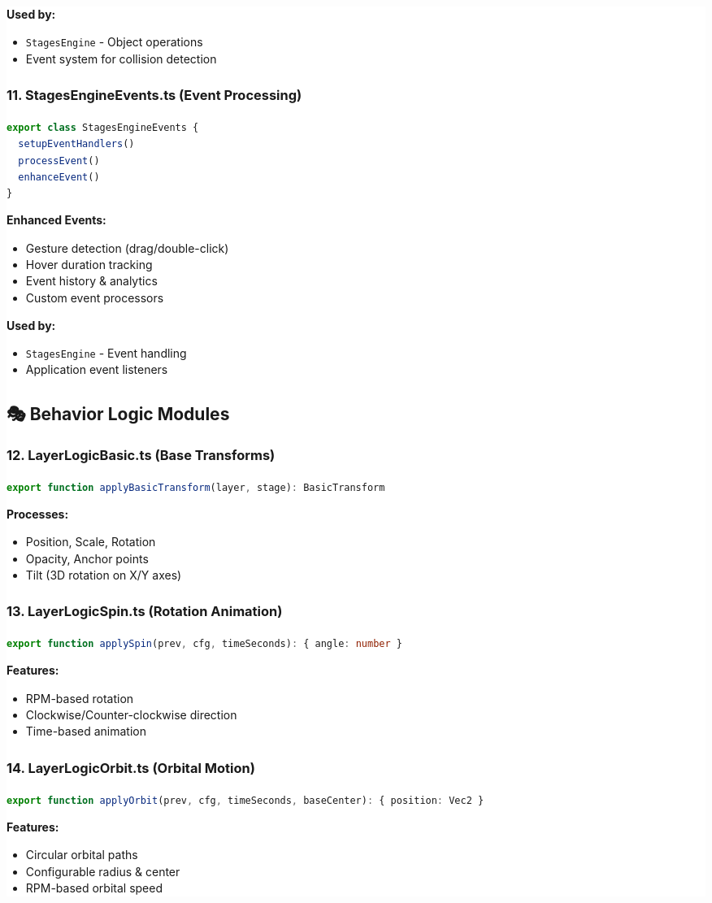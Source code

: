 **Used by:**
- `StagesEngine` - Object operations
- Event system for collision detection

### 11. **StagesEngineEvents.ts** (Event Processing)
```typescript
export class StagesEngineEvents {
  setupEventHandlers()
  processEvent()
  enhanceEvent()
}
```

**Enhanced Events:**
- Gesture detection (drag/double-click)
- Hover duration tracking
- Event history & analytics
- Custom event processors

**Used by:**
- `StagesEngine` - Event handling
- Application event listeners

## 🎭 Behavior Logic Modules

### 12. **LayerLogicBasic.ts** (Base Transforms)
```typescript
export function applyBasicTransform(layer, stage): BasicTransform
```

**Processes:**
- Position, Scale, Rotation
- Opacity, Anchor points
- Tilt (3D rotation on X/Y axes)

### 13. **LayerLogicSpin.ts** (Rotation Animation)
```typescript
export function applySpin(prev, cfg, timeSeconds): { angle: number }
```

**Features:**
- RPM-based rotation
- Clockwise/Counter-clockwise direction
- Time-based animation

### 14. **LayerLogicOrbit.ts** (Orbital Motion)
```typescript
export function applyOrbit(prev, cfg, timeSeconds, baseCenter): { position: Vec2 }
```

**Features:**
- Circular orbital paths
- Configurable radius & center
- RPM-based orbital speed
